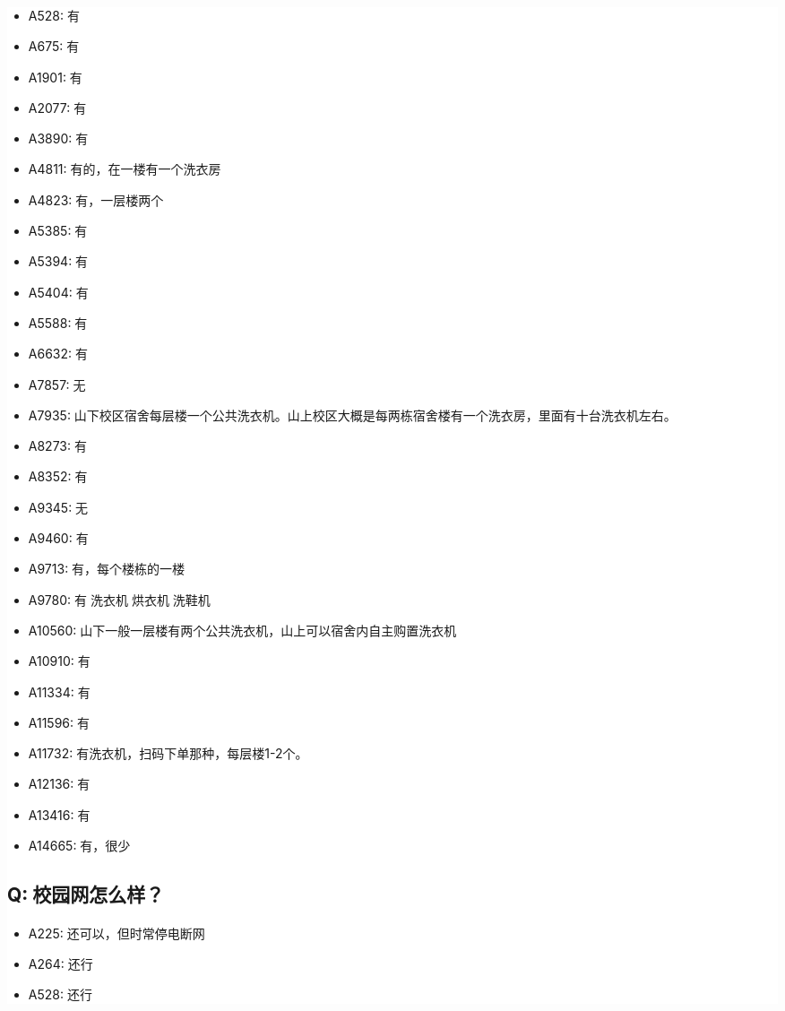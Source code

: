 - A528: 有

- A675: 有

- A1901: 有

- A2077: 有

- A3890: 有

- A4811: 有的，在一楼有一个洗衣房

- A4823: 有，一层楼两个

- A5385: 有

- A5394: 有

- A5404: 有

- A5588: 有

- A6632: 有

- A7857: 无

- A7935: 山下校区宿舍每层楼一个公共洗衣机。山上校区大概是每两栋宿舍楼有一个洗衣房，里面有十台洗衣机左右。

- A8273: 有

- A8352: 有

- A9345: 无

- A9460: 有

- A9713: 有，每个楼栋的一楼

- A9780: 有 洗衣机 烘衣机 洗鞋机

- A10560: 山下一般一层楼有两个公共洗衣机，山上可以宿舍内自主购置洗衣机

- A10910: 有

- A11334: 有

- A11596: 有

- A11732: 有洗衣机，扫码下单那种，每层楼1-2个。

- A12136: 有

- A13416: 有

- A14665: 有，很少

## Q: 校园网怎么样？

- A225: 还可以，但时常停电断网

- A264: 还行

- A528: 还行
